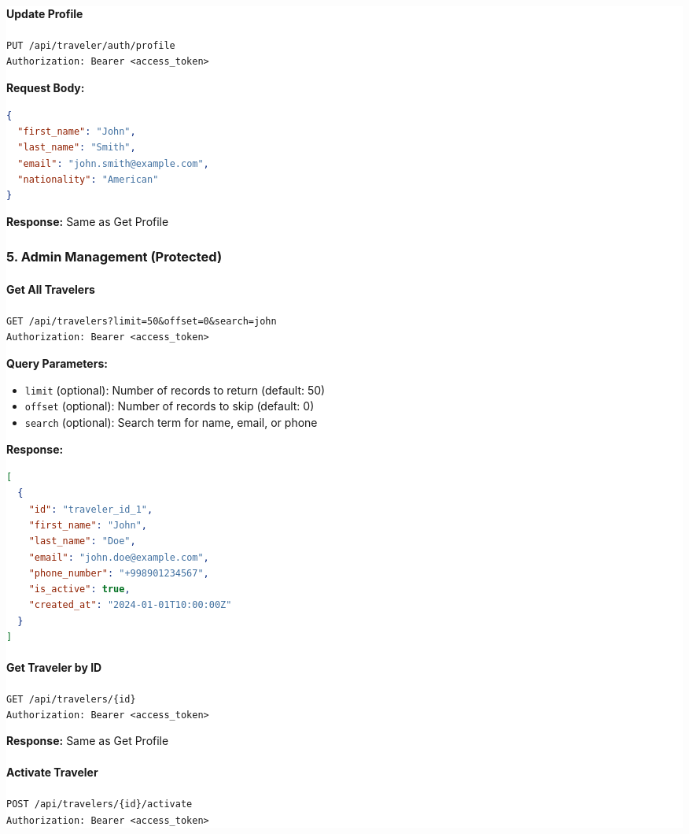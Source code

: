 #### Update Profile
```http
PUT /api/traveler/auth/profile
Authorization: Bearer <access_token>
```

**Request Body:**
```json
{
  "first_name": "John",
  "last_name": "Smith",
  "email": "john.smith@example.com",
  "nationality": "American"
}
```

**Response:** Same as Get Profile

### 5. Admin Management (Protected)

#### Get All Travelers
```http
GET /api/travelers?limit=50&offset=0&search=john
Authorization: Bearer <access_token>
```

**Query Parameters:**
- `limit` (optional): Number of records to return (default: 50)
- `offset` (optional): Number of records to skip (default: 0)
- `search` (optional): Search term for name, email, or phone

**Response:**
```json
[
  {
    "id": "traveler_id_1",
    "first_name": "John",
    "last_name": "Doe",
    "email": "john.doe@example.com",
    "phone_number": "+998901234567",
    "is_active": true,
    "created_at": "2024-01-01T10:00:00Z"
  }
]
```

#### Get Traveler by ID
```http
GET /api/travelers/{id}
Authorization: Bearer <access_token>
```

**Response:** Same as Get Profile

#### Activate Traveler
```http
POST /api/travelers/{id}/activate
Authorization: Bearer <access_token>
```
